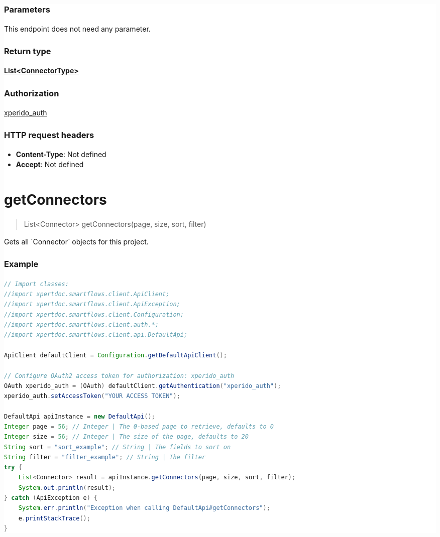 ### Parameters
This endpoint does not need any parameter.

### Return type

[**List&lt;ConnectorType&gt;**](ConnectorType.md)

### Authorization

[xperido_auth](../README.md#xperido_auth)

### HTTP request headers

 - **Content-Type**: Not defined
 - **Accept**: Not defined

<a name="getConnectors"></a>
# **getConnectors**
> List&lt;Connector&gt; getConnectors(page, size, sort, filter)



Gets all &#x60;Connector&#x60; objects for this project. 

### Example
```java
// Import classes:
//import xpertdoc.smartflows.client.ApiClient;
//import xpertdoc.smartflows.client.ApiException;
//import xpertdoc.smartflows.client.Configuration;
//import xpertdoc.smartflows.client.auth.*;
//import xpertdoc.smartflows.client.api.DefaultApi;

ApiClient defaultClient = Configuration.getDefaultApiClient();

// Configure OAuth2 access token for authorization: xperido_auth
OAuth xperido_auth = (OAuth) defaultClient.getAuthentication("xperido_auth");
xperido_auth.setAccessToken("YOUR ACCESS TOKEN");

DefaultApi apiInstance = new DefaultApi();
Integer page = 56; // Integer | The 0-based page to retrieve, defaults to 0
Integer size = 56; // Integer | The size of the page, defaults to 20
String sort = "sort_example"; // String | The fields to sort on
String filter = "filter_example"; // String | The filter
try {
    List<Connector> result = apiInstance.getConnectors(page, size, sort, filter);
    System.out.println(result);
} catch (ApiException e) {
    System.err.println("Exception when calling DefaultApi#getConnectors");
    e.printStackTrace();
}
```
